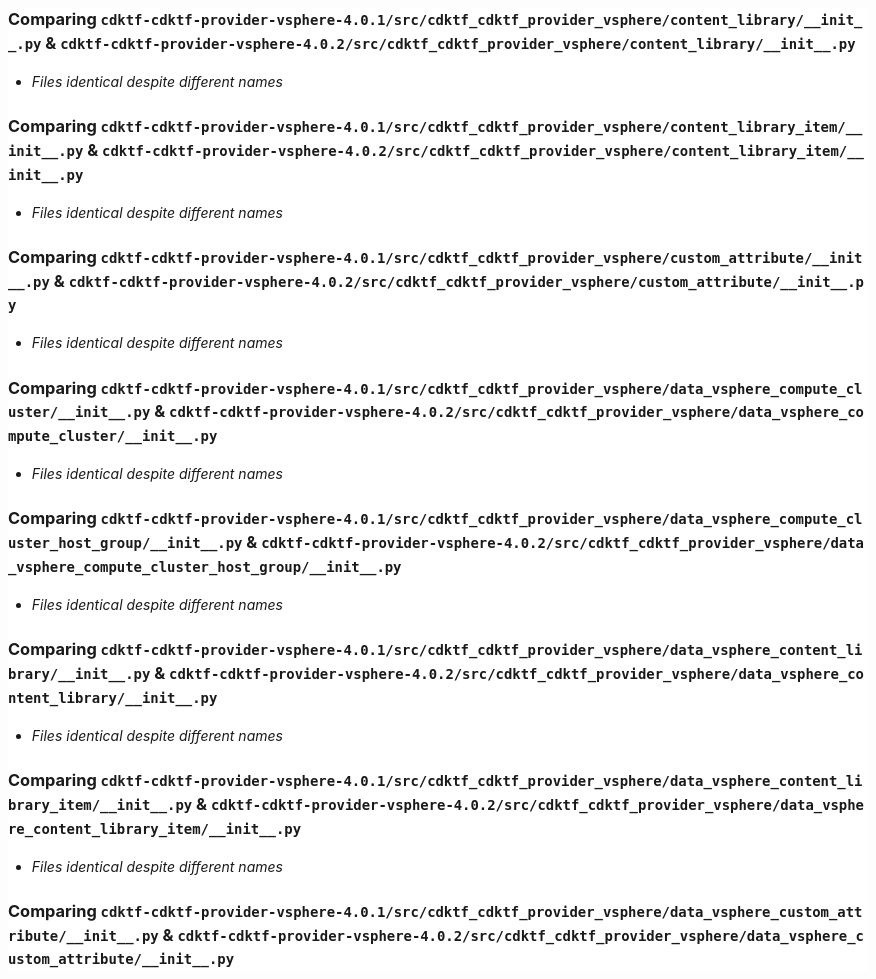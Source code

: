 ### Comparing `cdktf-cdktf-provider-vsphere-4.0.1/src/cdktf_cdktf_provider_vsphere/content_library/__init__.py` & `cdktf-cdktf-provider-vsphere-4.0.2/src/cdktf_cdktf_provider_vsphere/content_library/__init__.py`

 * *Files identical despite different names*

### Comparing `cdktf-cdktf-provider-vsphere-4.0.1/src/cdktf_cdktf_provider_vsphere/content_library_item/__init__.py` & `cdktf-cdktf-provider-vsphere-4.0.2/src/cdktf_cdktf_provider_vsphere/content_library_item/__init__.py`

 * *Files identical despite different names*

### Comparing `cdktf-cdktf-provider-vsphere-4.0.1/src/cdktf_cdktf_provider_vsphere/custom_attribute/__init__.py` & `cdktf-cdktf-provider-vsphere-4.0.2/src/cdktf_cdktf_provider_vsphere/custom_attribute/__init__.py`

 * *Files identical despite different names*

### Comparing `cdktf-cdktf-provider-vsphere-4.0.1/src/cdktf_cdktf_provider_vsphere/data_vsphere_compute_cluster/__init__.py` & `cdktf-cdktf-provider-vsphere-4.0.2/src/cdktf_cdktf_provider_vsphere/data_vsphere_compute_cluster/__init__.py`

 * *Files identical despite different names*

### Comparing `cdktf-cdktf-provider-vsphere-4.0.1/src/cdktf_cdktf_provider_vsphere/data_vsphere_compute_cluster_host_group/__init__.py` & `cdktf-cdktf-provider-vsphere-4.0.2/src/cdktf_cdktf_provider_vsphere/data_vsphere_compute_cluster_host_group/__init__.py`

 * *Files identical despite different names*

### Comparing `cdktf-cdktf-provider-vsphere-4.0.1/src/cdktf_cdktf_provider_vsphere/data_vsphere_content_library/__init__.py` & `cdktf-cdktf-provider-vsphere-4.0.2/src/cdktf_cdktf_provider_vsphere/data_vsphere_content_library/__init__.py`

 * *Files identical despite different names*

### Comparing `cdktf-cdktf-provider-vsphere-4.0.1/src/cdktf_cdktf_provider_vsphere/data_vsphere_content_library_item/__init__.py` & `cdktf-cdktf-provider-vsphere-4.0.2/src/cdktf_cdktf_provider_vsphere/data_vsphere_content_library_item/__init__.py`

 * *Files identical despite different names*

### Comparing `cdktf-cdktf-provider-vsphere-4.0.1/src/cdktf_cdktf_provider_vsphere/data_vsphere_custom_attribute/__init__.py` & `cdktf-cdktf-provider-vsphere-4.0.2/src/cdktf_cdktf_provider_vsphere/data_vsphere_custom_attribute/__init__.py`
